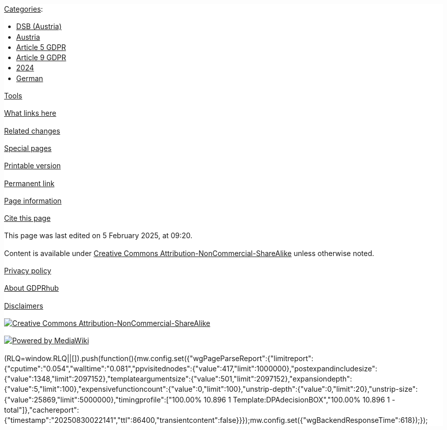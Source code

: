 [Categories](/index.php?title=Special:Categories "Special:Categories"):

*   [DSB (Austria)](/index.php?title=Category:DSB_\(Austria\) "Category:DSB (Austria)")
*   [Austria](/index.php?title=Category:Austria "Category:Austria")
*   [Article 5 GDPR](/index.php?title=Category:Article_5_GDPR "Category:Article 5 GDPR")
*   [Article 9 GDPR](/index.php?title=Category:Article_9_GDPR "Category:Article 9 GDPR")
*   [2024](/index.php?title=Category:2024 "Category:2024")
*   [German](/index.php?title=Category:German "Category:German")

[Tools](#)

[What links here](/index.php?title=Special:WhatLinksHere/DSB_\(Austria\)_-_2024-0.796.258 "A list of all wiki pages that link here [j]")

[Related changes](/index.php?title=Special:RecentChangesLinked/DSB_\(Austria\)_-_2024-0.796.258 "Recent changes in pages linked from this page [k]")

[Special pages](/index.php?title=Special:SpecialPages "A list of all special pages [q]")

[Printable version](javascript:print\(\); "Printable version of this page [p]")

[Permanent link](/index.php?title=DSB_\(Austria\)_-_2024-0.796.258&oldid=45474 "Permanent link to this revision of this page")

[Page information](/index.php?title=DSB_\(Austria\)_-_2024-0.796.258&action=info "More information about this page")

[Cite this page](/index.php?title=Special:CiteThisPage&page=DSB_%28Austria%29_-_2024-0.796.258&id=45474&wpFormIdentifier=titleform "Information on how to cite this page")

This page was last edited on 5 February 2025, at 09:20.

Content is available under [Creative Commons Attribution-NonCommercial-ShareAlike](https://creativecommons.org/licenses/by-nc-sa/4.0/) unless otherwise noted.

[Privacy policy](/index.php?title=GDPRhub:Privacy_policy)

[About GDPRhub](/index.php?title=GDPRhub:About)

[Disclaimers](/index.php?title=GDPRhub:General_disclaimer)

[![Creative Commons Attribution-NonCommercial-ShareAlike](/resources/assets/licenses/cc-by-nc-sa.png)](https://creativecommons.org/licenses/by-nc-sa/4.0/)

[![Powered by MediaWiki](/resources/assets/poweredby_mediawiki_88x31.png)](https://www.mediawiki.org/)

(RLQ=window.RLQ||\[\]).push(function(){mw.config.set({"wgPageParseReport":{"limitreport":{"cputime":"0.054","walltime":"0.081","ppvisitednodes":{"value":417,"limit":1000000},"postexpandincludesize":{"value":1348,"limit":2097152},"templateargumentsize":{"value":501,"limit":2097152},"expansiondepth":{"value":5,"limit":100},"expensivefunctioncount":{"value":0,"limit":100},"unstrip-depth":{"value":0,"limit":20},"unstrip-size":{"value":25869,"limit":5000000},"timingprofile":\["100.00% 10.896 1 Template:DPAdecisionBOX","100.00% 10.896 1 -total"\]},"cachereport":{"timestamp":"20250830022141","ttl":86400,"transientcontent":false}}});mw.config.set({"wgBackendResponseTime":618});});